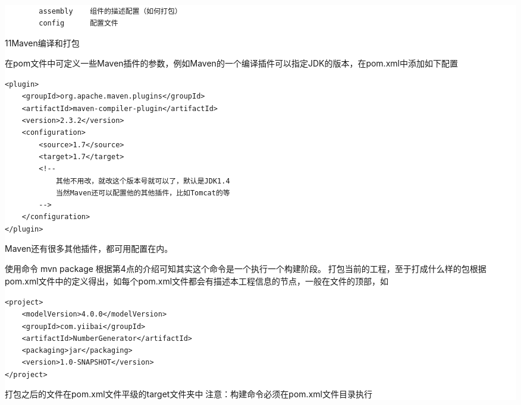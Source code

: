 ```
		assembly	组件的描述配置（如何打包）
		config		配置文件
```


11Maven编译和打包

在pom文件中可定义一些Maven插件的参数，例如Maven的一个编译插件可以指定JDK的版本，在pom.xml中添加如下配置
```
<plugin>
	<groupId>org.apache.maven.plugins</groupId>
	<artifactId>maven-compiler-plugin</artifactId>
	<version>2.3.2</version>
	<configuration>
		<source>1.7</source>
		<target>1.7</target>
		<!--
			其他不用改，就改这个版本号就可以了，默认是JDK1.4
			当然Maven还可以配置他的其他插件，比如Tomcat的等
		-->
	</configuration>
</plugin>
```

Maven还有很多其他插件，都可用配置在<plugins></plugins>内。

使用命令
mvn package
根据第4点的介绍可知其实这个命令是一个执行一个构建阶段。
打包当前的工程，至于打成什么样的包根据pom.xml文件中的定义得出，如每个pom.xml文件都会有描述本工程信息的节点，一般在文件的顶部，如
```
<project>
	<modelVersion>4.0.0</modelVersion>
	<groupId>com.yiibai</groupId>
	<artifactId>NumberGenerator</artifactId>	
	<packaging>jar</packaging>	
	<version>1.0-SNAPSHOT</version>
</project>
```

打包之后的文件在pom.xml文件平级的target文件夹中
注意：构建命令必须在pom.xml文件目录执行


